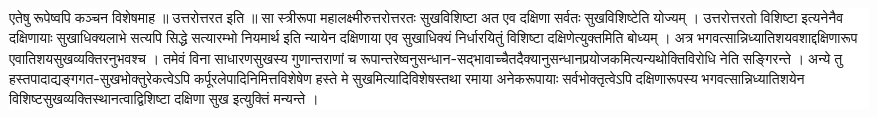 एतेषु रूपेष्वपि कञ्चन विशेषमाह ॥ उत्तरोत्तरत इति ॥ सा स्त्रीरूपा महालक्ष्मीरुत्तरोत्तरतः सुखविशिष्टा अत एव दक्षिणा सर्वतः सुखविशिष्टेति योज्यम् । उत्तरोत्तरतो विशिष्टा इत्यनेनैव दक्षिणायाः सुखाधिक्यलाभे सत्यपि सिद्धे सत्यारम्भो नियमार्थ इति न्यायेन दक्षिणाया एव सुखाधिक्यं निर्धारयितुं विशिष्टा दक्षिणेत्युक्तमिति बोध्यम् । अत्र भगवत्सान्निध्यातिशयवशाद्दक्षिणारूप एवातिशयसुखव्यक्तिरनुभवश्च । तमेवं विना साधारणसुखस्य गुणान्तराणां च रूपान्तरेष्वनुसन्धान-सद्भावाच्चैतदैक्यानुसन्धानप्रयोजकमित्यन्यथोक्तिविरोधि नेति सङ्गिरन्ते । अन्ये तु हस्तपादाद्यङ्गगत-सुखभोक्तुरेकत्वेऽपि कर्पूरलेपादिनिमित्तविशेषेण हस्ते मे सुखमित्यादिविशेषस्तथा रमाया अनेकरूपायाः सर्वभोक्तृत्वेऽपि दक्षिणारूपस्य भगवत्सान्निध्यातिशयेन विशिष्टसुखव्यक्तिस्थानत्वाद्विशिष्टा दक्षिणा सुख इत्युक्तिं मन्यन्ते ।

